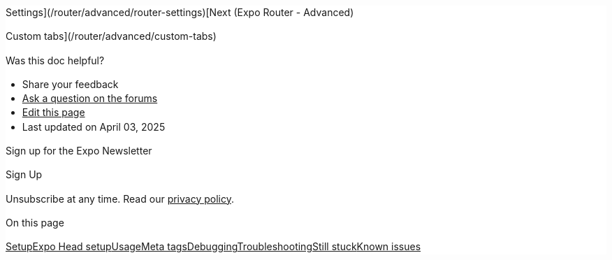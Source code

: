 Settings](/router/advanced/router-settings)[Next (Expo Router - Advanced)

Custom tabs](/router/advanced/custom-tabs)

Was this doc helpful?

* Share your feedback
* [Ask a question on the forums](https://chat.expo.dev/)
* [Edit this page](https://github.com/expo/expo/edit/main/docs/pages/router/advanced/apple-handoff.mdx)
* Last updated on April 03, 2025

Sign up for the Expo Newsletter

Sign Up

Unsubscribe at any time. Read our [privacy policy](https://expo.dev/privacy).

On this page

[Setup](/router/advanced/apple-handoff/#setup)[Expo Head setup](/router/advanced/apple-handoff/#expo-head-setup)[Usage](/router/advanced/apple-handoff/#usage)[Meta tags](/router/advanced/apple-handoff/#meta-tags)[Debugging](/router/advanced/apple-handoff/#debugging)[Troubleshooting](/router/advanced/apple-handoff/#troubleshooting)[Still stuck](/router/advanced/apple-handoff/#still-stuck)[Known issues](/router/advanced/apple-handoff/#known-issues)